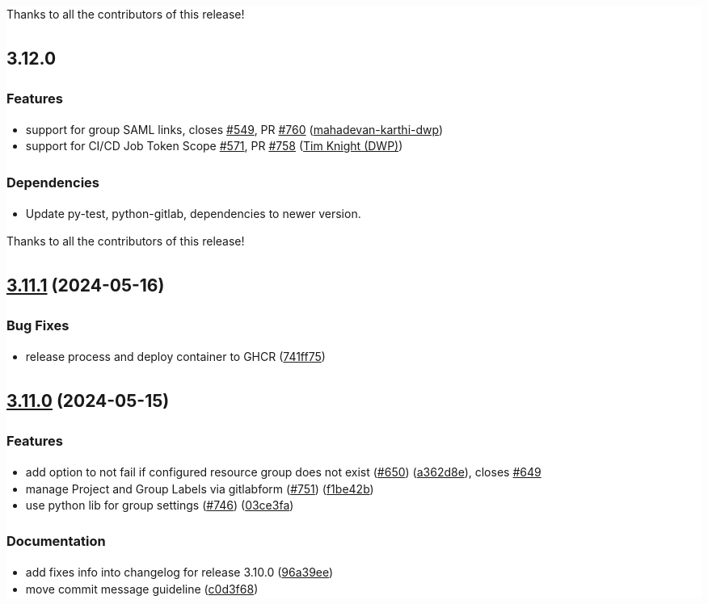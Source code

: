 Thanks to all the contributors of this release!

## 3.12.0

### Features

* support for group SAML links, closes [#549](https://github.com/gitlabform/gitlabform/issues/549), PR [#760](https://github.com/gitlabform/gitlabform/pull/760) ([mahadevan-karthi-dwp](https://github.com/mahadevan-karthi-dwp))
* support for CI/CD Job Token Scope [#571](https://github.com/gitlabform/gitlabform/issues/571), PR [#758](https://github.com/gitlabform/gitlabform/pull/758) ([Tim Knight (DWP)](https://github.com/TimKnight-DWP))

### Dependencies

* Update py-test, python-gitlab, dependencies to newer version.

Thanks to all the contributors of this release!

## [3.11.1](https://github.com/gitlabform/gitlabform/compare/v3.11.0...v3.11.1) (2024-05-16)


### Bug Fixes

* release process and deploy container to GHCR ([741ff75](https://github.com/gitlabform/gitlabform/commit/741ff751fc26f17ccaca51fd8212175e7657839b))

## [3.11.0](https://github.com/gitlabform/gitlabform/compare/v3.10.0...v3.11.0) (2024-05-15)


### Features

* add option to not fail if configured resource group does not exist ([#650](https://github.com/gitlabform/gitlabform/issues/650)) ([a362d8e](https://github.com/gitlabform/gitlabform/commit/a362d8e41f9b65d2debd86e529d5939cc023dbbe)), closes [#649](https://github.com/gitlabform/gitlabform/issues/649)
* manage Project and Group Labels via gitlabform ([#751](https://github.com/gitlabform/gitlabform/issues/751)) ([f1be42b](https://github.com/gitlabform/gitlabform/commit/f1be42bd245237f512ff61de9dfb30057bdf1700))
* use python lib for group settings ([#746](https://github.com/gitlabform/gitlabform/issues/746)) ([03ce3fa](https://github.com/gitlabform/gitlabform/commit/03ce3faf0b01cbda4ff5f9137030a8f2ac159bb0))


### Documentation

* add fixes info into changelog for release 3.10.0 ([96a39ee](https://github.com/gitlabform/gitlabform/commit/96a39eee118b6c7e00d6dd1d47d845213876ffb3))
* move commit message guideline ([c0d3f68](https://github.com/gitlabform/gitlabform/commit/c0d3f68255fb13eb2a769d7df4a6888ffdcc742d))
